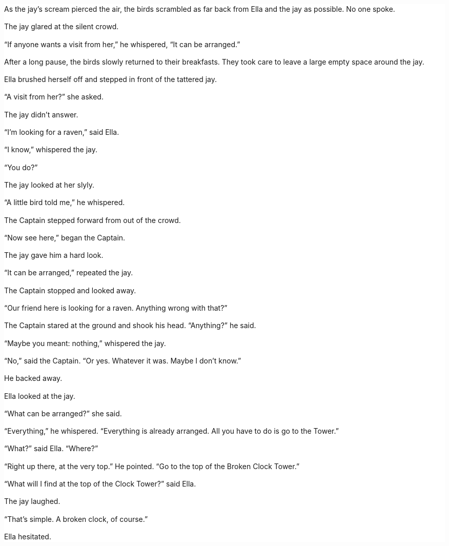 As the jay’s scream pierced the air, the birds scrambled as far back from Ella and the jay as possible. No one spoke.

The jay glared at the silent crowd.

“If anyone wants a visit from her,” he whispered, “It can be arranged.”

After a long pause, the birds slowly returned to their breakfasts. They took care to leave a large empty space around the jay.

Ella brushed herself off and stepped in front of the tattered jay.

“A visit from her?” she asked.

The jay didn’t answer.

“I’m looking for a raven,” said Ella.

“I know,” whispered the jay.

“You do?”

The jay looked at her slyly. 

“A little bird told me,” he whispered.

The Captain stepped forward from out of the crowd.

“Now see here,” began the Captain.

The jay gave him a hard look.

“It can be arranged,” repeated the jay.

The Captain stopped and looked away.

“Our friend here is looking for a raven. Anything wrong with that?”

The Captain stared at the ground and shook his head. “Anything?” he said.

“Maybe you meant: nothing,” whispered the jay.

“No,” said the Captain. “Or yes. Whatever it was. Maybe I don’t know.”

He backed away.

Ella looked at the jay.

“What can be arranged?” she said.

“Everything,” he whispered. “Everything is already arranged. All you have to do is go to the Tower.”

“What?” said Ella. “Where?”

“Right up there, at the very top.” He pointed. “Go to the top of the Broken Clock Tower.”

“What will I find at the top of the Clock Tower?” said Ella.

The jay laughed.

“That’s simple. A broken clock, of course.”

Ella hesitated.
